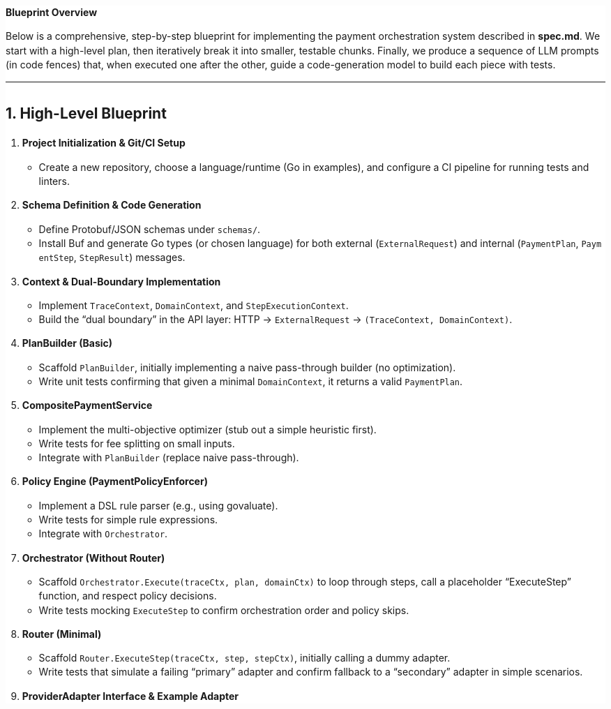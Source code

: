 **Blueprint Overview**

Below is a comprehensive, step-by-step blueprint for implementing the payment orchestration system described in **spec.md**. We start with a high-level plan, then iteratively break it into smaller, testable chunks. Finally, we produce a sequence of LLM prompts (in code fences) that, when executed one after the other, guide a code-generation model to build each piece with tests.

---

## 1. High-Level Blueprint

1. **Project Initialization & Git/CI Setup**

   * Create a new repository, choose a language/runtime (Go in examples), and configure a CI pipeline for running tests and linters.

2. **Schema Definition & Code Generation**

   * Define Protobuf/JSON schemas under `schemas/`.
   * Install Buf and generate Go types (or chosen language) for both external (`ExternalRequest`) and internal (`PaymentPlan`, `PaymentStep`, `StepResult`) messages.

3. **Context & Dual-Boundary Implementation**

   * Implement `TraceContext`, `DomainContext`, and `StepExecutionContext`.
   * Build the “dual boundary” in the API layer: HTTP → `ExternalRequest` → `(TraceContext, DomainContext)`.

4. **PlanBuilder (Basic)**

   * Scaffold `PlanBuilder`, initially implementing a naive pass-through builder (no optimization).
   * Write unit tests confirming that given a minimal `DomainContext`, it returns a valid `PaymentPlan`.

5. **CompositePaymentService**

   * Implement the multi-objective optimizer (stub out a simple heuristic first).
   * Write tests for fee splitting on small inputs.
   * Integrate with `PlanBuilder` (replace naive pass-through).

6. **Policy Engine (PaymentPolicyEnforcer)**

   * Implement a DSL rule parser (e.g., using govaluate).
   * Write tests for simple rule expressions.
   * Integrate with `Orchestrator`.

7. **Orchestrator (Without Router)**

   * Scaffold `Orchestrator.Execute(traceCtx, plan, domainCtx)` to loop through steps, call a placeholder “ExecuteStep” function, and respect policy decisions.
   * Write tests mocking `ExecuteStep` to confirm orchestration order and policy skips.

8. **Router (Minimal)**

   * Scaffold `Router.ExecuteStep(traceCtx, step, stepCtx)`, initially calling a dummy adapter.
   * Write tests that simulate a failing “primary” adapter and confirm fallback to a “secondary” adapter in simple scenarios.

9. **ProviderAdapter Interface & Example Adapter**
